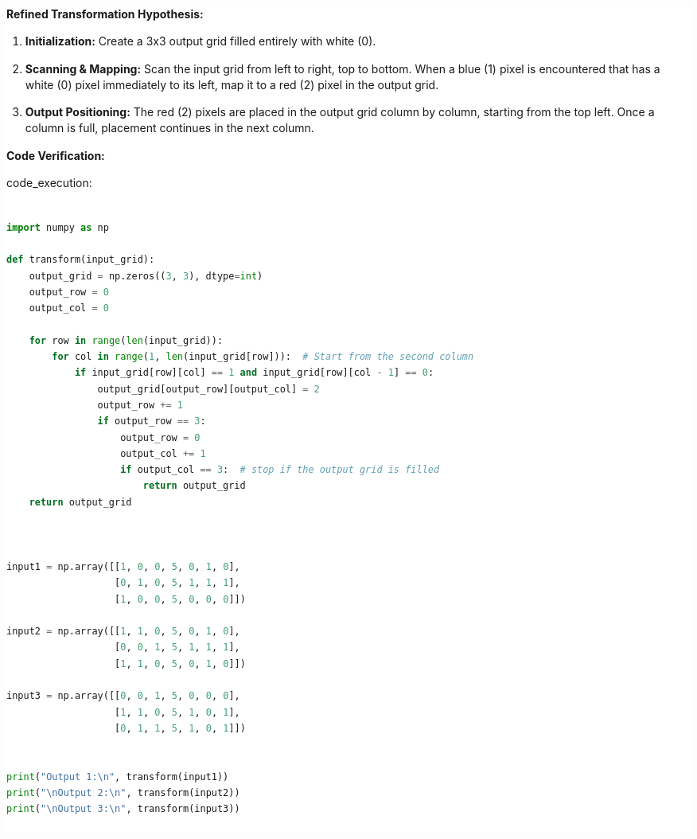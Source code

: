 
**Refined Transformation Hypothesis:**

1. **Initialization:**  Create a 3x3 output grid filled entirely with white (0).

2. **Scanning & Mapping:** Scan the input grid from left to right, top to bottom.  When a blue (1) pixel is encountered that has a white (0) pixel immediately to its left, map it to a red (2) pixel in the output grid.

3. **Output Positioning:**  The red (2) pixels are placed in the output grid column by column, starting from the top left. Once a column is full, placement continues in the next column.


**Code Verification:**



code_execution:

```python

import numpy as np

def transform(input_grid):
    output_grid = np.zeros((3, 3), dtype=int)
    output_row = 0
    output_col = 0

    for row in range(len(input_grid)):
        for col in range(1, len(input_grid[row])):  # Start from the second column
            if input_grid[row][col] == 1 and input_grid[row][col - 1] == 0:
                output_grid[output_row][output_col] = 2
                output_row += 1
                if output_row == 3:
                    output_row = 0
                    output_col += 1
                    if output_col == 3:  # stop if the output grid is filled
                        return output_grid
    return output_grid



input1 = np.array([[1, 0, 0, 5, 0, 1, 0],
                   [0, 1, 0, 5, 1, 1, 1],
                   [1, 0, 0, 5, 0, 0, 0]])

input2 = np.array([[1, 1, 0, 5, 0, 1, 0],
                   [0, 0, 1, 5, 1, 1, 1],
                   [1, 1, 0, 5, 0, 1, 0]])

input3 = np.array([[0, 0, 1, 5, 0, 0, 0],
                   [1, 1, 0, 5, 1, 0, 1],
                   [0, 1, 1, 5, 1, 0, 1]])


print("Output 1:\n", transform(input1))
print("\nOutput 2:\n", transform(input2))
print("\nOutput 3:\n", transform(input3))



```
